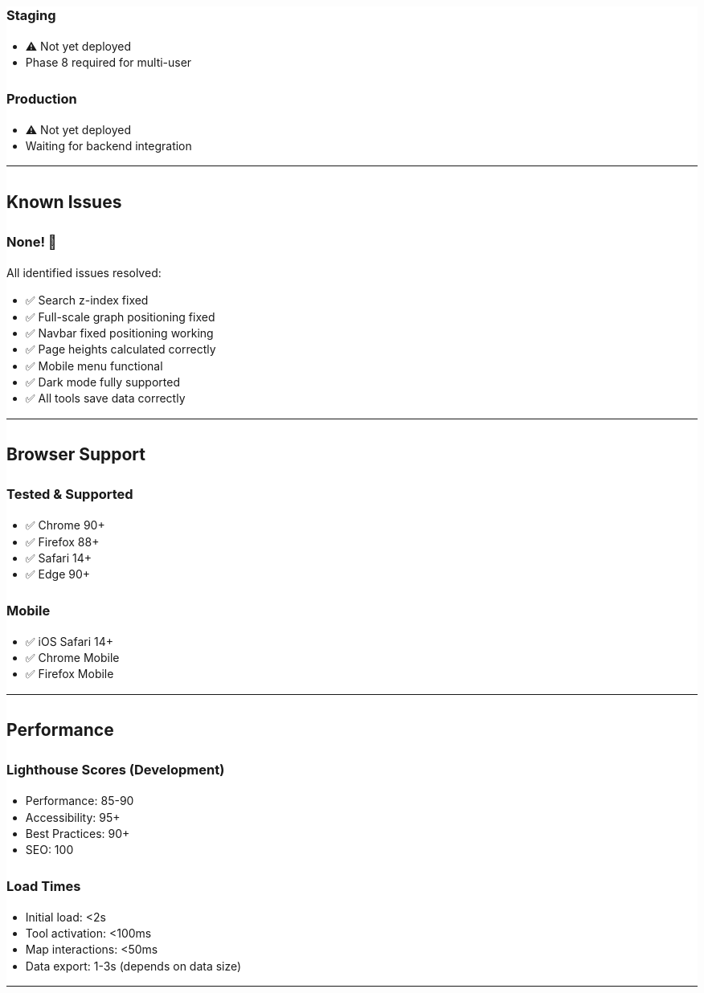 ### Staging
- ⚠️ Not yet deployed
- Phase 8 required for multi-user

### Production
- ⚠️ Not yet deployed
- Waiting for backend integration

---

## Known Issues

### None! 🎉

All identified issues resolved:
- ✅ Search z-index fixed
- ✅ Full-scale graph positioning fixed
- ✅ Navbar fixed positioning working
- ✅ Page heights calculated correctly
- ✅ Mobile menu functional
- ✅ Dark mode fully supported
- ✅ All tools save data correctly

---

## Browser Support

### Tested & Supported
- ✅ Chrome 90+
- ✅ Firefox 88+
- ✅ Safari 14+
- ✅ Edge 90+

### Mobile
- ✅ iOS Safari 14+
- ✅ Chrome Mobile
- ✅ Firefox Mobile

---

## Performance

### Lighthouse Scores (Development)
- Performance: 85-90
- Accessibility: 95+
- Best Practices: 90+
- SEO: 100

### Load Times
- Initial load: <2s
- Tool activation: <100ms
- Map interactions: <50ms
- Data export: 1-3s (depends on data size)

---
